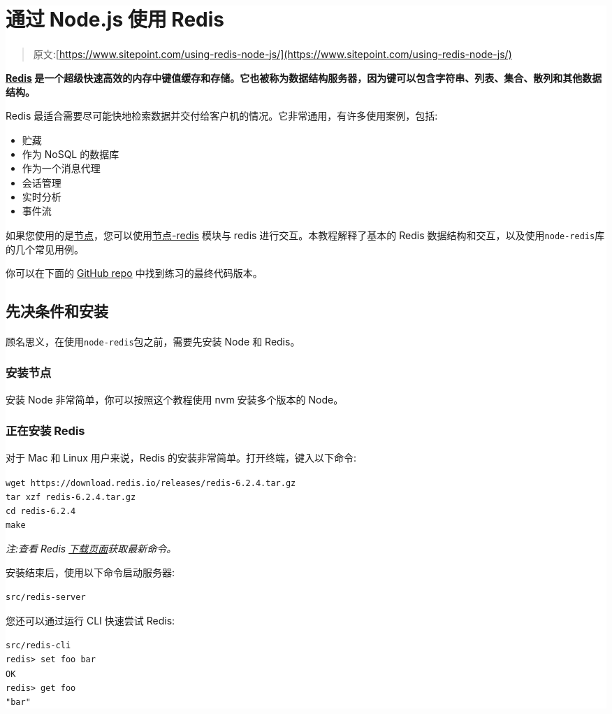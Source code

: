 # 通过 Node.js 使用 Redis

> 原文:[https://www.sitepoint.com/using-redis-node-js/](https://www.sitepoint.com/using-redis-node-js/)

**[Redis](https://redis.io/) 是一个超级快速高效的内存中键值缓存和存储。它也被称为数据结构服务器，因为键可以包含字符串、列表、集合、散列和其他数据结构。**

Redis 最适合需要尽可能快地检索数据并交付给客户机的情况。它非常通用，有许多使用案例，包括:

*   贮藏
*   作为 NoSQL 的数据库
*   作为一个消息代理
*   会话管理
*   实时分析
*   事件流

如果您使用的是[节点](https://nodejs.org/)，您可以使用[节点-redis](https://github.com/NodeRedis/node-redis) 模块与 redis 进行交互。本教程解释了基本的 Redis 数据结构和交互，以及使用`node-redis`库的几个常见用例。

你可以在下面的 [GitHub repo](https://github.com/sitepoint-editors/node-redis-example) 中找到练习的最终代码版本。

## 先决条件和安装

顾名思义，在使用`node-redis`包之前，需要先安装 Node 和 Redis。

### 安装节点

安装 Node 非常简单，你可以按照这个教程使用 nvm 安装多个版本的 Node。

### 正在安装 Redis

对于 Mac 和 Linux 用户来说，Redis 的安装非常简单。打开终端，键入以下命令:

```
wget https://download.redis.io/releases/redis-6.2.4.tar.gz
tar xzf redis-6.2.4.tar.gz
cd redis-6.2.4
make 
```

*注:查看 Redis [下载页面](https://redis.io/download#installation)获取最新命令。*

安装结束后，使用以下命令启动服务器:

```
src/redis-server 
```

您还可以通过运行 CLI 快速尝试 Redis:

```
src/redis-cli
redis> set foo bar
OK
redis> get foo
"bar" 
```
